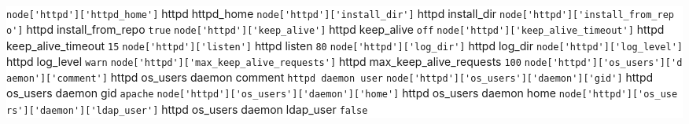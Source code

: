   <tr>
    <td><code>node['httpd']['httpd_home']</code></td>
    <td>httpd httpd_home</td>
    <td><code></code></td>
  </tr>
  <tr>
    <td><code>node['httpd']['install_dir']</code></td>
    <td>httpd install_dir</td>
    <td><code></code></td>
  </tr>
  <tr>
    <td><code>node['httpd']['install_from_repo']</code></td>
    <td>httpd install_from_repo</td>
    <td><code>true</code></td>
  </tr>
  <tr>
    <td><code>node['httpd']['keep_alive']</code></td>
    <td>httpd keep_alive</td>
    <td><code>off</code></td>
  </tr>
  <tr>
    <td><code>node['httpd']['keep_alive_timeout']</code></td>
    <td>httpd keep_alive_timeout</td>
    <td><code>15</code></td>
  </tr>
  <tr>
    <td><code>node['httpd']['listen']</code></td>
    <td>httpd listen</td>
    <td><code>80</code></td>
  </tr>
  <tr>
    <td><code>node['httpd']['log_dir']</code></td>
    <td>httpd log_dir</td>
    <td><code></code></td>
  </tr>
  <tr>
    <td><code>node['httpd']['log_level']</code></td>
    <td>httpd log_level</td>
    <td><code>warn</code></td>
  </tr>
  <tr>
    <td><code>node['httpd']['max_keep_alive_requests']</code></td>
    <td>httpd max_keep_alive_requests</td>
    <td><code>100</code></td>
  </tr>
  <tr>
    <td><code>node['httpd']['os_users']['daemon']['comment']</code></td>
    <td>httpd os_users daemon comment</td>
    <td><code>httpd daemon user</code></td>
  </tr>
  <tr>
    <td><code>node['httpd']['os_users']['daemon']['gid']</code></td>
    <td>httpd os_users daemon gid</td>
    <td><code>apache</code></td>
  </tr>
  <tr>
    <td><code>node['httpd']['os_users']['daemon']['home']</code></td>
    <td>httpd os_users daemon home</td>
    <td><code></code></td>
  </tr>
  <tr>
    <td><code>node['httpd']['os_users']['daemon']['ldap_user']</code></td>
    <td>httpd os_users daemon ldap_user</td>
    <td><code>false</code></td>